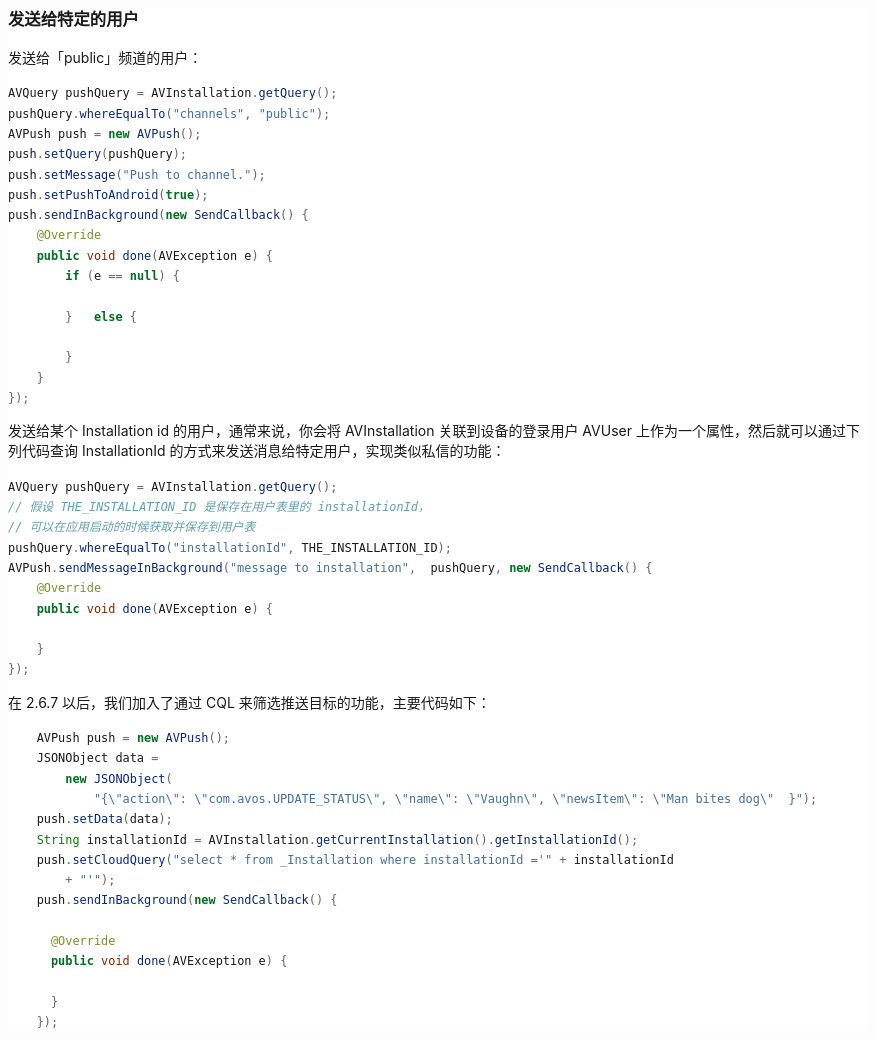 ### 发送给特定的用户

发送给「public」频道的用户：

```java
AVQuery pushQuery = AVInstallation.getQuery();
pushQuery.whereEqualTo("channels", "public");
AVPush push = new AVPush();
push.setQuery(pushQuery);
push.setMessage("Push to channel.");
push.setPushToAndroid(true);
push.sendInBackground(new SendCallback() {
    @Override
    public void done(AVException e) {
        if (e == null) {

        }   else {

        }
    }
});
```

发送给某个 Installation id 的用户，通常来说，你会将 AVInstallation 关联到设备的登录用户 AVUser 上作为一个属性，然后就可以通过下列代码查询 InstallationId 的方式来发送消息给特定用户，实现类似私信的功能：

```java
AVQuery pushQuery = AVInstallation.getQuery();
// 假设 THE_INSTALLATION_ID 是保存在用户表里的 installationId，
// 可以在应用启动的时候获取并保存到用户表
pushQuery.whereEqualTo("installationId", THE_INSTALLATION_ID);
AVPush.sendMessageInBackground("message to installation",  pushQuery, new SendCallback() {
    @Override
    public void done(AVException e) {

    }
});
```

在 2.6.7 以后，我们加入了通过 CQL 来筛选推送目标的功能，主要代码如下：

```java
    AVPush push = new AVPush();
    JSONObject data =
        new JSONObject(
            "{\"action\": \"com.avos.UPDATE_STATUS\", \"name\": \"Vaughn\", \"newsItem\": \"Man bites dog\"  }");
    push.setData(data);
    String installationId = AVInstallation.getCurrentInstallation().getInstallationId();
    push.setCloudQuery("select * from _Installation where installationId ='" + installationId
        + "'");
    push.sendInBackground(new SendCallback() {

      @Override
      public void done(AVException e) {

      }
    });
```

